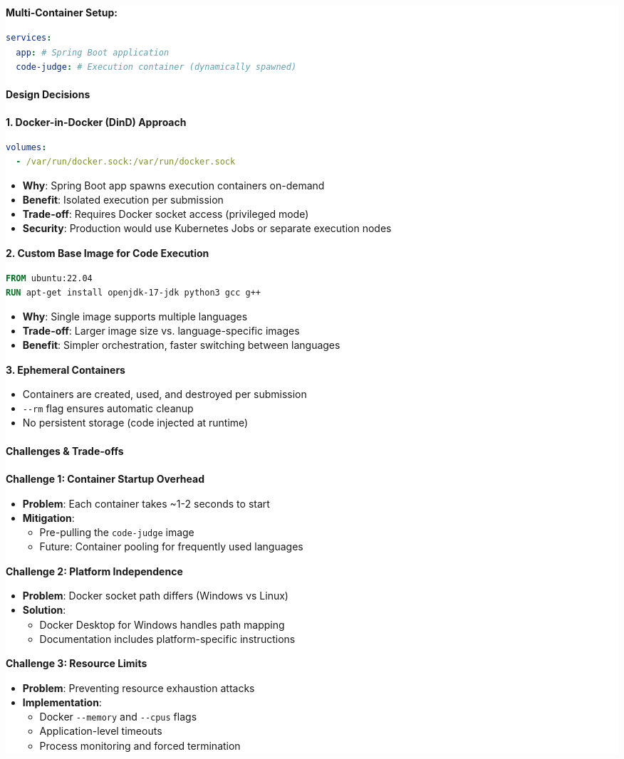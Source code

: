 **Multi-Container Setup:**

```yaml
services:
  app: # Spring Boot application
  code-judge: # Execution container (dynamically spawned)
```

#### Design Decisions

**1. Docker-in-Docker (DinD) Approach**

```yaml
volumes:
  - /var/run/docker.sock:/var/run/docker.sock
```

- **Why**: Spring Boot app spawns execution containers on-demand
- **Benefit**: Isolated execution per submission
- **Trade-off**: Requires Docker socket access (privileged mode)
- **Security**: Production would use Kubernetes Jobs or separate execution nodes

**2. Custom Base Image for Code Execution**

```dockerfile
FROM ubuntu:22.04
RUN apt-get install openjdk-17-jdk python3 gcc g++
```

- **Why**: Single image supports multiple languages
- **Trade-off**: Larger image size vs. language-specific images
- **Benefit**: Simpler orchestration, faster switching between languages

**3. Ephemeral Containers**

- Containers are created, used, and destroyed per submission
- `--rm` flag ensures automatic cleanup
- No persistent storage (code injected at runtime)

#### Challenges & Trade-offs

**Challenge 1: Container Startup Overhead**

- **Problem**: Each container takes ~1-2 seconds to start
- **Mitigation**:
  - Pre-pulling the `code-judge` image
  - Future: Container pooling for frequently used languages

**Challenge 2: Platform Independence**

- **Problem**: Docker socket path differs (Windows vs Linux)
- **Solution**:
  - Docker Desktop for Windows handles path mapping
  - Documentation includes platform-specific instructions

**Challenge 3: Resource Limits**

- **Problem**: Preventing resource exhaustion attacks
- **Implementation**:
  - Docker `--memory` and `--cpus` flags
  - Application-level timeouts
  - Process monitoring and forced termination
